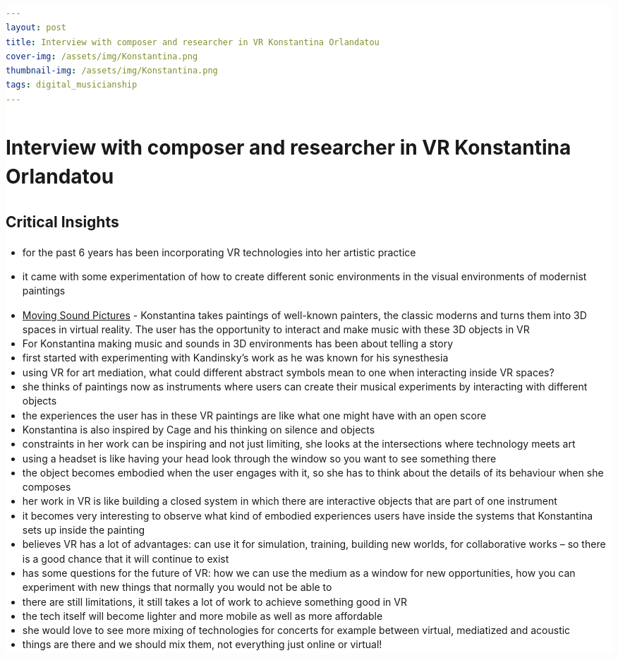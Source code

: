 ```yaml
---
layout: post
title: Interview with composer and researcher in VR Konstantina Orlandatou
cover-img: /assets/img/Konstantina.png
thumbnail-img: /assets/img/Konstantina.png
tags: digital_musicianship
---
```

# **Interview with composer and researcher in VR Konstantina Orlandatou**

## **Critical Insights** 

* for the past 6 years has been incorporating VR technologies into her artistic practice

* it came with some experimentation of how to create different sonic environments in the visual environments of modernist paintings
-  [Moving Sound Pictures](https://stage2.hfmt-hamburg.de/portfolio-item/moving-sound-pictures/) - Konstantina takes paintings of well-known painters, the classic moderns and turns them into 3D spaces in virtual reality. The user has the opportunity to interact and make music with these 3D objects in VR
-  For Konstantina making music and sounds in 3D environments has been about telling a story
-  first started with experimenting with Kandinsky’s work as he was known for his synesthesia
-  using VR for art mediation, what could different abstract symbols mean to one when interacting inside VR spaces?
-  she thinks of paintings now as instruments where users can create their musical experiments by interacting with different objects
-  the experiences the user has in these VR paintings are like what one might have with an open score
-  Konstantina is also inspired by Cage and his thinking on silence and objects
-  constraints in her work can be inspiring and not just limiting, she looks at the intersections where technology meets art
-  using a headset is like having your head look through the window so you want to see something there
-  the object becomes embodied when the user engages with it, so she has to think about the details of its behaviour when she composes
-  her work in VR is like building a closed system in which there are interactive objects that are part of one instrument
-  it becomes very interesting to observe what kind of embodied experiences users have inside the systems that Konstantina sets up inside the painting
-  believes VR has a lot of advantages: can use it for simulation, training, building new worlds, for collaborative works – so there is a good chance that it will continue to exist
-  has some questions for the future of VR: how we can use the medium as a window for new opportunities, how you can experiment with new things that normally you would not be able to 
-  there are still limitations, it still takes a lot of work to achieve something good in VR
-  the tech itself will become lighter and more mobile as well as more affordable
-  she would love to see more mixing of technologies for concerts for example between virtual, mediatized and acoustic 
-  things are there and we should mix them, not everything just online or virtual!
